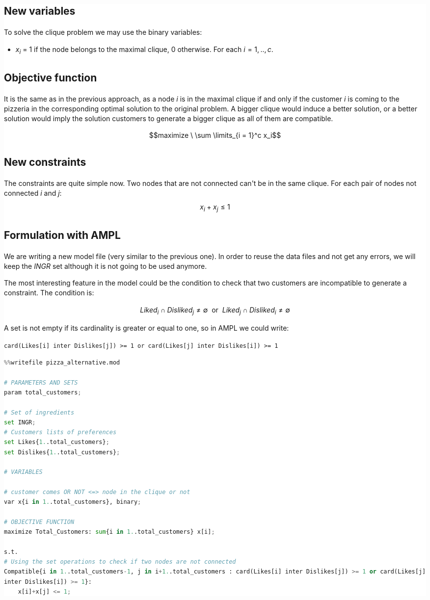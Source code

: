 ## New variables

To solve the clique problem we may use the binary variables:
* $x_i$ = 1 if the node belongs to the maximal clique, 0 otherwise. For each $i = 1, .., c$.

## Objective function

It is the same as in the previous approach, as a node $i$ is in the maximal clique if and only if the customer $i$ is coming to the pizzeria in the corresponding optimal solution to the original problem. A bigger clique would induce a better solution, or a better solution would imply the solution customers to generate a bigger clique as all of them are compatible.

$$maximize \ \sum \limits_{i = 1}^c x_i$$


## New constraints

The constraints are quite simple now. Two nodes that are not connected can't be in the same clique. For each pair of nodes not connected $i$ and $j$:
$$x_i + x_j \leq 1$$

## Formulation with AMPL

We are writing a new model file (very similar to the previous one). In order to reuse the data files and not get any errors, we will keep the *INGR* set although it is not going to be used anymore.

The most interesting feature in the model could be the condition to check that two customers are incompatible to generate a constraint. The condition is:

$$Liked_i \cap Disliked_j \neq \emptyset \ \text{ or } \ Liked_j \cap Disliked_i \neq \emptyset$$

A set is not empty if its cardinality is greater or equal to one, so in AMPL we could write:

`card(Likes[i] inter Dislikes[j]) >= 1 or card(Likes[j] inter Dislikes[i]) >= 1`


```python
%%writefile pizza_alternative.mod

# PARAMETERS AND SETS
param total_customers;

# Set of ingredients
set INGR;
# Customers lists of preferences
set Likes{1..total_customers};
set Dislikes{1..total_customers};

# VARIABLES

# customer comes OR NOT <=> node in the clique or not
var x{i in 1..total_customers}, binary;

# OBJECTIVE FUNCTION
maximize Total_Customers: sum{i in 1..total_customers} x[i];

s.t.
# Using the set operations to check if two nodes are not connected
Compatible{i in 1..total_customers-1, j in i+1..total_customers : card(Likes[i] inter Dislikes[j]) >= 1 or card(Likes[j] inter Dislikes[i]) >= 1}:
	x[i]+x[j] <= 1;

```
